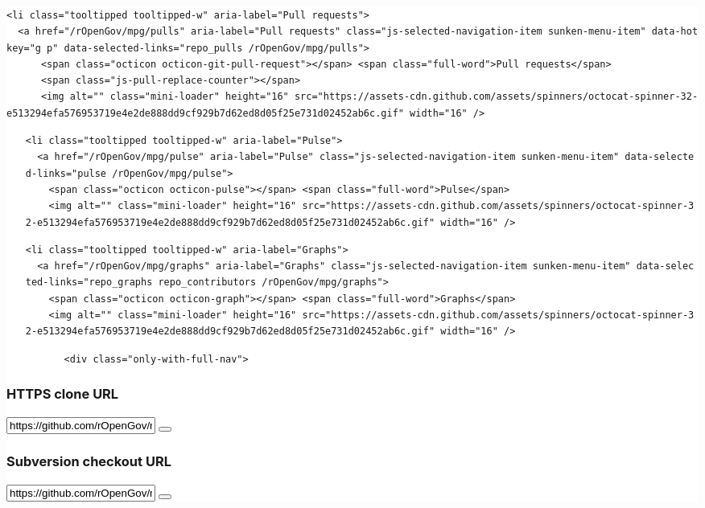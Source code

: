     <li class="tooltipped tooltipped-w" aria-label="Pull requests">
      <a href="/rOpenGov/mpg/pulls" aria-label="Pull requests" class="js-selected-navigation-item sunken-menu-item" data-hotkey="g p" data-selected-links="repo_pulls /rOpenGov/mpg/pulls">
          <span class="octicon octicon-git-pull-request"></span> <span class="full-word">Pull requests</span>
          <span class="js-pull-replace-counter"></span>
          <img alt="" class="mini-loader" height="16" src="https://assets-cdn.github.com/assets/spinners/octocat-spinner-32-e513294efa576953719e4e2de888dd9cf929b7d62ed8d05f25e731d02452ab6c.gif" width="16" />
</a>    </li>


  </ul>
  <div class="sunken-menu-separator"></div>
  <ul class="sunken-menu-group">

    <li class="tooltipped tooltipped-w" aria-label="Pulse">
      <a href="/rOpenGov/mpg/pulse" aria-label="Pulse" class="js-selected-navigation-item sunken-menu-item" data-selected-links="pulse /rOpenGov/mpg/pulse">
        <span class="octicon octicon-pulse"></span> <span class="full-word">Pulse</span>
        <img alt="" class="mini-loader" height="16" src="https://assets-cdn.github.com/assets/spinners/octocat-spinner-32-e513294efa576953719e4e2de888dd9cf929b7d62ed8d05f25e731d02452ab6c.gif" width="16" />
</a>    </li>

    <li class="tooltipped tooltipped-w" aria-label="Graphs">
      <a href="/rOpenGov/mpg/graphs" aria-label="Graphs" class="js-selected-navigation-item sunken-menu-item" data-selected-links="repo_graphs repo_contributors /rOpenGov/mpg/graphs">
        <span class="octicon octicon-graph"></span> <span class="full-word">Graphs</span>
        <img alt="" class="mini-loader" height="16" src="https://assets-cdn.github.com/assets/spinners/octocat-spinner-32-e513294efa576953719e4e2de888dd9cf929b7d62ed8d05f25e731d02452ab6c.gif" width="16" />
</a>    </li>
  </ul>


</nav>

              <div class="only-with-full-nav">
                  
<div class="clone-url open"
  data-protocol-type="http"
  data-url="/users/set_protocol?protocol_selector=http&amp;protocol_type=clone">
  <h3><span class="text-emphasized">HTTPS</span> clone URL</h3>
  <div class="input-group js-zeroclipboard-container">
    <input type="text" class="input-mini input-monospace js-url-field js-zeroclipboard-target"
           value="https://github.com/rOpenGov/mpg.git" readonly="readonly">
    <span class="input-group-button">
      <button aria-label="Copy to clipboard" class="js-zeroclipboard btn btn-sm zeroclipboard-button" data-copied-hint="Copied!" type="button"><span class="octicon octicon-clippy"></span></button>
    </span>
  </div>
</div>

  
<div class="clone-url "
  data-protocol-type="subversion"
  data-url="/users/set_protocol?protocol_selector=subversion&amp;protocol_type=clone">
  <h3><span class="text-emphasized">Subversion</span> checkout URL</h3>
  <div class="input-group js-zeroclipboard-container">
    <input type="text" class="input-mini input-monospace js-url-field js-zeroclipboard-target"
           value="https://github.com/rOpenGov/mpg" readonly="readonly">
    <span class="input-group-button">
      <button aria-label="Copy to clipboard" class="js-zeroclipboard btn btn-sm zeroclipboard-button" data-copied-hint="Copied!" type="button"><span class="octicon octicon-clippy"></span></button>
    </span>
  </div>
</div>
